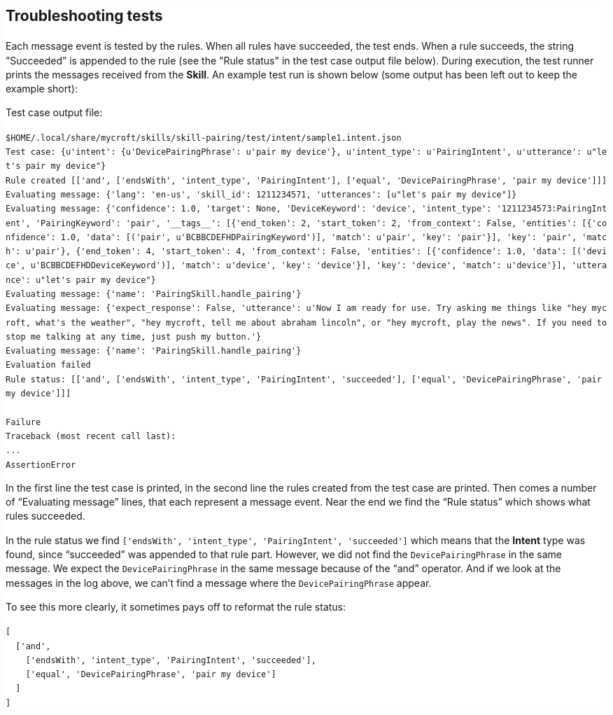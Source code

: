 ## Troubleshooting tests

Each message event is tested by the rules. When all rules have succeeded, the test ends. When a rule succeeds, the string ”Succeeded” is appended to the rule \(see the "Rule status" in the test case output file below\). During execution, the test runner prints the messages received from the **Skill**. An example test run is shown below \(some output has been left out to keep the example short\):

Test case output file:

```text
$HOME/.local/share/mycroft/skills/skill-pairing/test/intent/sample1.intent.json
Test case: {u'intent': {u'DevicePairingPhrase': u'pair my device'}, u'intent_type': u'PairingIntent', u'utterance': u"let's pair my device"}
Rule created [['and', ['endsWith', 'intent_type', 'PairingIntent'], ['equal', 'DevicePairingPhrase', 'pair my device']]]
Evaluating message: {'lang': 'en-us', 'skill_id': 1211234571, 'utterances': [u"let's pair my device"]}
Evaluating message: {'confidence': 1.0, 'target': None, 'DeviceKeyword': 'device', 'intent_type': '1211234573:PairingIntent', 'PairingKeyword': 'pair', '__tags__': [{'end_token': 2, 'start_token': 2, 'from_context': False, 'entities': [{'confidence': 1.0, 'data': [('pair', u'BCBBCDEFHDPairingKeyword')], 'match': u'pair', 'key': 'pair'}], 'key': 'pair', 'match': u'pair'}, {'end_token': 4, 'start_token': 4, 'from_context': False, 'entities': [{'confidence': 1.0, 'data': [('device', u'BCBBCDEFHDDeviceKeyword')], 'match': u'device', 'key': 'device'}], 'key': 'device', 'match': u'device'}], 'utterance': u"let's pair my device"}
Evaluating message: {'name': 'PairingSkill.handle_pairing'}
Evaluating message: {'expect_response': False, 'utterance': u'Now I am ready for use. Try asking me things like "hey mycroft, what's the weather", "hey mycroft, tell me about abraham lincoln", or "hey mycroft, play the news". If you need to stop me talking at any time, just push my button.'}
Evaluating message: {'name': 'PairingSkill.handle_pairing'}
Evaluation failed
Rule status: [['and', ['endsWith', 'intent_type', 'PairingIntent', 'succeeded'], ['equal', 'DevicePairingPhrase', 'pair my device']]]

Failure
Traceback (most recent call last):
...
AssertionError
```

In the first line the test case is printed, in the second line the rules created from the test case are printed. Then comes a number of “Evaluating message” lines, that each represent a message event. Near the end we find the “Rule status” which shows what rules succeeded.

In the rule status we find `['endsWith', 'intent_type', 'PairingIntent', 'succeeded']` which means that the **Intent** type was found, since “succeeded” was appended to that rule part. However, we did not find the `DevicePairingPhrase` in the same message. We expect the `DevicePairingPhrase` in the same message because of the “and” operator. And if we look at the messages in the log above, we can’t find a message where the `DevicePairingPhrase` appear.

To see this more clearly, it sometimes pays off to reformat the rule status:

```text
[
  ['and',
    ['endsWith', 'intent_type', 'PairingIntent', 'succeeded'],
    ['equal', 'DevicePairingPhrase', 'pair my device']
  ]
]
```
